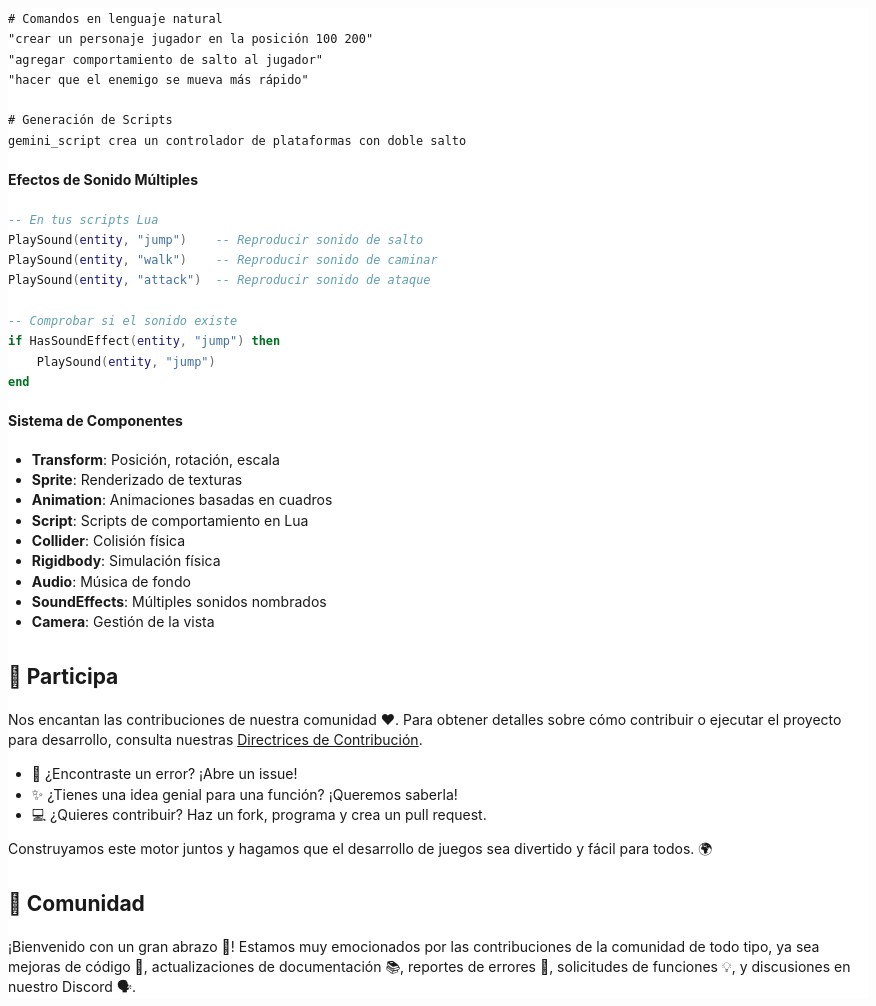 ```
# Comandos en lenguaje natural
"crear un personaje jugador en la posición 100 200"
"agregar comportamiento de salto al jugador"
"hacer que el enemigo se mueva más rápido"

# Generación de Scripts
gemini_script crea un controlador de plataformas con doble salto
```

#### Efectos de Sonido Múltiples
```lua
-- En tus scripts Lua
PlaySound(entity, "jump")    -- Reproducir sonido de salto
PlaySound(entity, "walk")    -- Reproducir sonido de caminar
PlaySound(entity, "attack")  -- Reproducir sonido de ataque

-- Comprobar si el sonido existe
if HasSoundEffect(entity, "jump") then
    PlaySound(entity, "jump")
end
```

#### Sistema de Componentes
- **Transform**: Posición, rotación, escala
- **Sprite**: Renderizado de texturas
- **Animation**: Animaciones basadas en cuadros
- **Script**: Scripts de comportamiento en Lua
- **Collider**: Colisión física
- **Rigidbody**: Simulación física
- **Audio**: Música de fondo
- **SoundEffects**: Múltiples sonidos nombrados
- **Camera**: Gestión de la vista
## 🤝 Participa

Nos encantan las contribuciones de nuestra comunidad ❤️. Para obtener detalles sobre cómo contribuir o ejecutar el proyecto para desarrollo, consulta nuestras [Directrices de Contribución](https://raw.githubusercontent.com/basketoengine/Basketo/main/ContributionGuidline.md). 

- 🐛 ¿Encontraste un error? ¡Abre un issue!
- ✨ ¿Tienes una idea genial para una función? ¡Queremos saberla!
- 💻 ¿Quieres contribuir? Haz un fork, programa y crea un pull request.

Construyamos este motor juntos y hagamos que el desarrollo de juegos sea divertido y fácil para todos. 🌍

## 👥 Comunidad
¡Bienvenido con un gran abrazo 🤗! Estamos muy emocionados por las contribuciones de la comunidad de todo tipo, ya sea mejoras de código 📝, actualizaciones de documentación 📚, reportes de errores 🐞, solicitudes de funciones 💡, y discusiones en nuestro Discord 🗣️.

